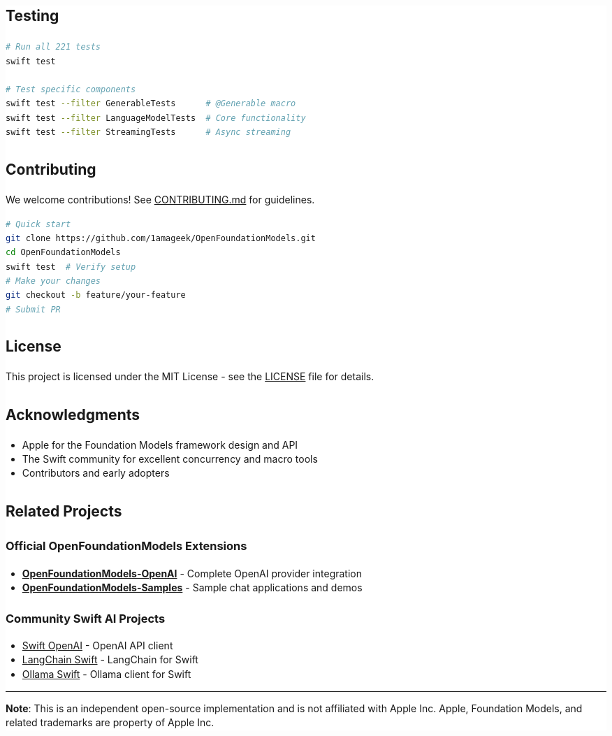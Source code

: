 ## Testing

```bash
# Run all 221 tests
swift test

# Test specific components
swift test --filter GenerableTests      # @Generable macro
swift test --filter LanguageModelTests  # Core functionality
swift test --filter StreamingTests      # Async streaming
```

## Contributing

We welcome contributions! See [CONTRIBUTING.md](CONTRIBUTING.md) for guidelines.

```bash
# Quick start
git clone https://github.com/1amageek/OpenFoundationModels.git
cd OpenFoundationModels
swift test  # Verify setup
# Make your changes
git checkout -b feature/your-feature
# Submit PR
```

## License

This project is licensed under the MIT License - see the [LICENSE](LICENSE) file for details.

## Acknowledgments

- Apple for the Foundation Models framework design and API
- The Swift community for excellent concurrency and macro tools
- Contributors and early adopters

## Related Projects

### Official OpenFoundationModels Extensions

- **[OpenFoundationModels-OpenAI](https://github.com/1amageek/OpenFoundationModels-OpenAI)** - Complete OpenAI provider integration
- **[OpenFoundationModels-Samples](https://github.com/1amageek/OpenFoundationModels-Samples)** - Sample chat applications and demos

### Community Swift AI Projects

- [Swift OpenAI](https://github.com/MacPaw/OpenAI) - OpenAI API client
- [LangChain Swift](https://github.com/bukowskidev/langchain-swift) - LangChain for Swift
- [Ollama Swift](https://github.com/kevinhermawan/OllamaKit) - Ollama client for Swift

---

**Note**: This is an independent open-source implementation and is not affiliated with Apple Inc. Apple, Foundation Models, and related trademarks are property of Apple Inc.
